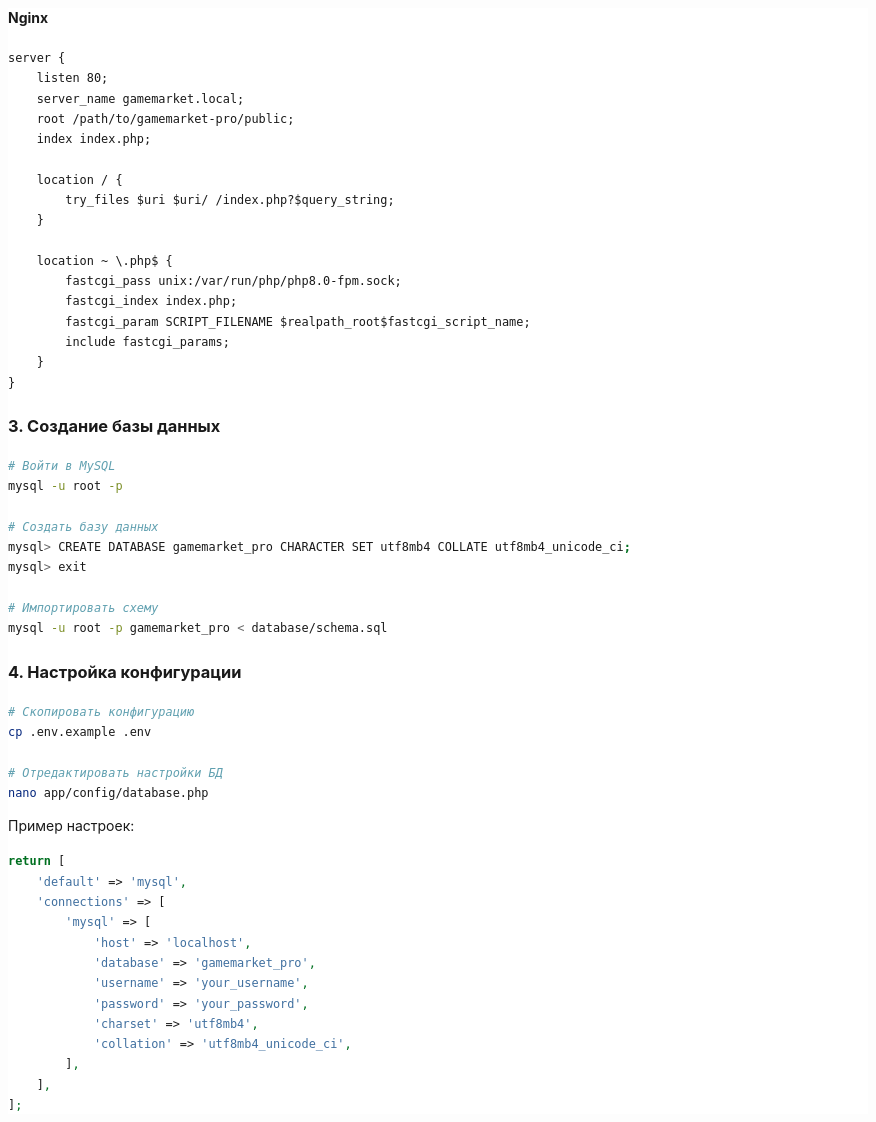 #### Nginx
```nginx
server {
    listen 80;
    server_name gamemarket.local;
    root /path/to/gamemarket-pro/public;
    index index.php;

    location / {
        try_files $uri $uri/ /index.php?$query_string;
    }

    location ~ \.php$ {
        fastcgi_pass unix:/var/run/php/php8.0-fpm.sock;
        fastcgi_index index.php;
        fastcgi_param SCRIPT_FILENAME $realpath_root$fastcgi_script_name;
        include fastcgi_params;
    }
}
```

### 3. Создание базы данных
```bash
# Войти в MySQL
mysql -u root -p

# Создать базу данных
mysql> CREATE DATABASE gamemarket_pro CHARACTER SET utf8mb4 COLLATE utf8mb4_unicode_ci;
mysql> exit

# Импортировать схему
mysql -u root -p gamemarket_pro < database/schema.sql
```

### 4. Настройка конфигурации
```bash
# Скопировать конфигурацию
cp .env.example .env

# Отредактировать настройки БД
nano app/config/database.php
```

Пример настроек:
```php
return [
    'default' => 'mysql',
    'connections' => [
        'mysql' => [
            'host' => 'localhost',
            'database' => 'gamemarket_pro',
            'username' => 'your_username',
            'password' => 'your_password',
            'charset' => 'utf8mb4',
            'collation' => 'utf8mb4_unicode_ci',
        ],
    ],
];
```
